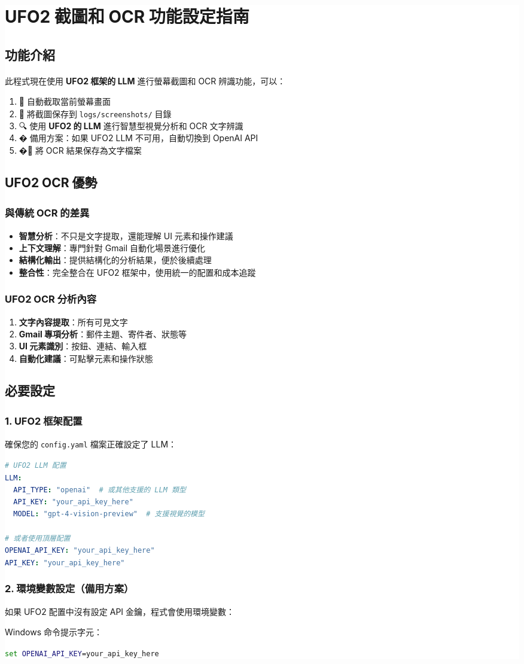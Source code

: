 # UFO2 截圖和 OCR 功能設定指南

## 功能介紹

此程式現在使用 **UFO2 框架的 LLM** 進行螢幕截圖和 OCR 辨識功能，可以：

1. 📸 自動截取當前螢幕畫面
2. 💾 將截圖保存到 `logs/screenshots/` 目錄
3. 🔍 使用 **UFO2 的 LLM** 進行智慧型視覺分析和 OCR 文字辨識
4. � 備用方案：如果 UFO2 LLM 不可用，自動切換到 OpenAI API
5. �📄 將 OCR 結果保存為文字檔案

## UFO2 OCR 優勢

### 與傳統 OCR 的差異

- **智慧分析**：不只是文字提取，還能理解 UI 元素和操作建議
- **上下文理解**：專門針對 Gmail 自動化場景進行優化
- **結構化輸出**：提供結構化的分析結果，便於後續處理
- **整合性**：完全整合在 UFO2 框架中，使用統一的配置和成本追蹤

### UFO2 OCR 分析內容

1. **文字內容提取**：所有可見文字
2. **Gmail 專項分析**：郵件主題、寄件者、狀態等
3. **UI 元素識別**：按鈕、連結、輸入框
4. **自動化建議**：可點擊元素和操作狀態

## 必要設定

### 1. UFO2 框架配置

確保您的 `config.yaml` 檔案正確設定了 LLM：

```yaml
# UFO2 LLM 配置
LLM:
  API_TYPE: "openai"  # 或其他支援的 LLM 類型
  API_KEY: "your_api_key_here"
  MODEL: "gpt-4-vision-preview"  # 支援視覺的模型

# 或者使用頂層配置
OPENAI_API_KEY: "your_api_key_here"
API_KEY: "your_api_key_here"
```

### 2. 環境變數設定（備用方案）

如果 UFO2 配置中沒有設定 API 金鑰，程式會使用環境變數：

Windows 命令提示字元：
```cmd
set OPENAI_API_KEY=your_api_key_here
```
